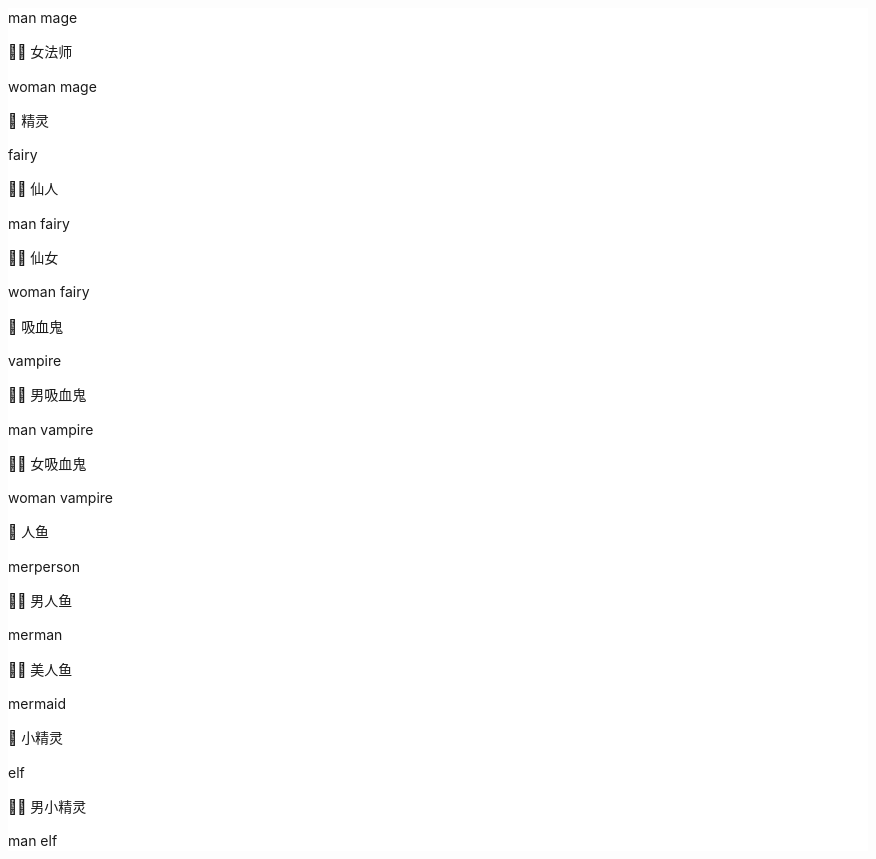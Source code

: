man mage

🧙‍♀️
女法师

woman mage

🧚
精灵

fairy

🧚‍♂️
仙人

man fairy

🧚‍♀️
仙女

woman fairy

🧛
吸血鬼

vampire

🧛‍♂️
男吸血鬼

man vampire

🧛‍♀️
女吸血鬼

woman vampire

🧜
人鱼

merperson

🧜‍♂️
男人鱼

merman

🧜‍♀️
美人鱼

mermaid

🧝
小精灵

elf

🧝‍♂️
男小精灵

man elf
